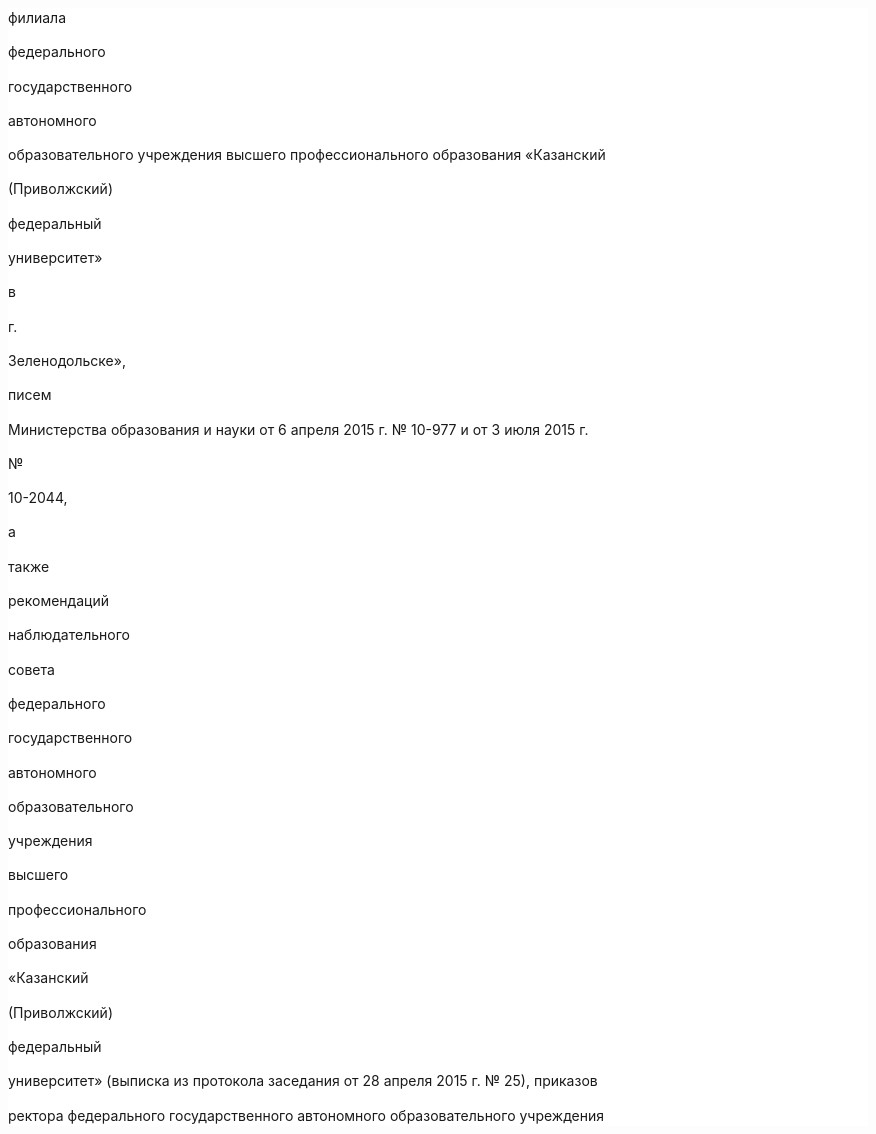 филиала

федерального

государственного

автономного

образовательного учреждения высшего профессионального  образования  «Казанский

(Приволжский)

федеральный

университет»

в

г.

Зеленодольске»,

писем

Министерства образования и науки от 6 апреля 2015 г. №  10-977 и от 3 июля 2015 г.

№

10-2044,

а

также

рекомендаций

наблюдательного

совета

федерального

государственного

автономного

образовательного

учреждения

высшего

профессионального

образования

«Казанский

(Приволжский)

федеральный

университет» (выписка из протокола заседания от 28 апреля 2015 г. № 25),  приказов

ректора федерального  государственного  автономного  образовательного  учреждения
